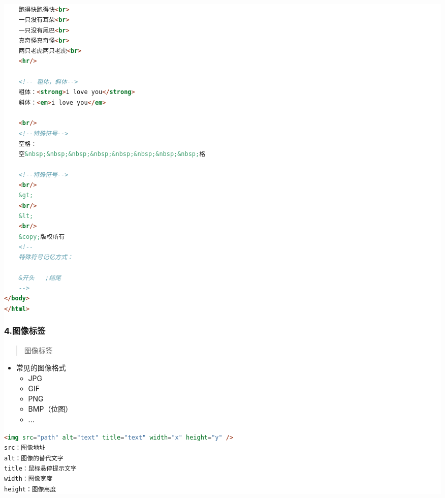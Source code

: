 ```html
    跑得快跑得快<br>
    一只没有耳朵<br>
    一只没有尾巴<br>
    真奇怪真奇怪<br>
    两只老虎两只老虎<br>
    <hr/>

    <!-- 粗体，斜体-->
    粗体：<strong>i love you</strong>
    斜体：<em>i love you</em>

    <br/>
    <!--特殊符号-->
    空格：
    空&nbsp;&nbsp;&nbsp;&nbsp;&nbsp;&nbsp;&nbsp;&nbsp;格

    <!--特殊符号-->
    <br/>
    &gt;
    <br/>
    &lt;
    <br/>
    &copy;版权所有
    <!--
    特殊符号记忆方式：

    &开头   ;结尾
    -->
</body>
</html>
```



### 4.图像标签

> 图像标签

- 常见的图像格式
  - JPG
  - GIF
  - PNG
  - BMP（位图）
  - ...

```html
<img src="path" alt="text" title="text" width="x" height="y" />
src：图像地址
alt：图像的替代文字
title：鼠标悬停提示文字
width：图像宽度
height：图像高度
```
